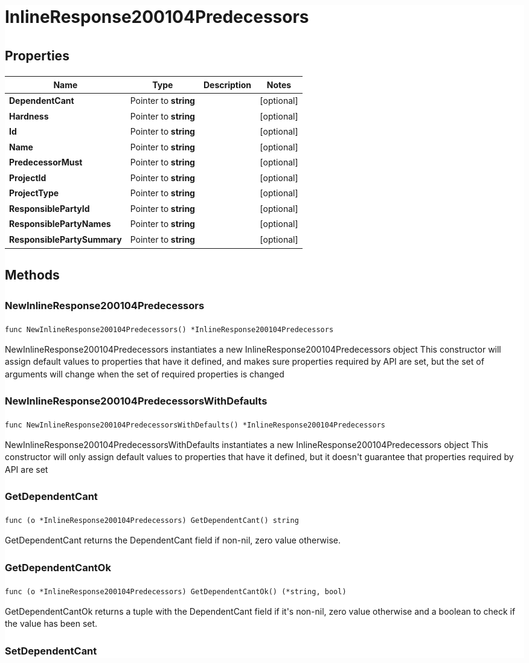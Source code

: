# InlineResponse200104Predecessors

## Properties

Name | Type | Description | Notes
------------ | ------------- | ------------- | -------------
**DependentCant** | Pointer to **string** |  | [optional] 
**Hardness** | Pointer to **string** |  | [optional] 
**Id** | Pointer to **string** |  | [optional] 
**Name** | Pointer to **string** |  | [optional] 
**PredecessorMust** | Pointer to **string** |  | [optional] 
**ProjectId** | Pointer to **string** |  | [optional] 
**ProjectType** | Pointer to **string** |  | [optional] 
**ResponsiblePartyId** | Pointer to **string** |  | [optional] 
**ResponsiblePartyNames** | Pointer to **string** |  | [optional] 
**ResponsiblePartySummary** | Pointer to **string** |  | [optional] 

## Methods

### NewInlineResponse200104Predecessors

`func NewInlineResponse200104Predecessors() *InlineResponse200104Predecessors`

NewInlineResponse200104Predecessors instantiates a new InlineResponse200104Predecessors object
This constructor will assign default values to properties that have it defined,
and makes sure properties required by API are set, but the set of arguments
will change when the set of required properties is changed

### NewInlineResponse200104PredecessorsWithDefaults

`func NewInlineResponse200104PredecessorsWithDefaults() *InlineResponse200104Predecessors`

NewInlineResponse200104PredecessorsWithDefaults instantiates a new InlineResponse200104Predecessors object
This constructor will only assign default values to properties that have it defined,
but it doesn't guarantee that properties required by API are set

### GetDependentCant

`func (o *InlineResponse200104Predecessors) GetDependentCant() string`

GetDependentCant returns the DependentCant field if non-nil, zero value otherwise.

### GetDependentCantOk

`func (o *InlineResponse200104Predecessors) GetDependentCantOk() (*string, bool)`

GetDependentCantOk returns a tuple with the DependentCant field if it's non-nil, zero value otherwise
and a boolean to check if the value has been set.

### SetDependentCant
